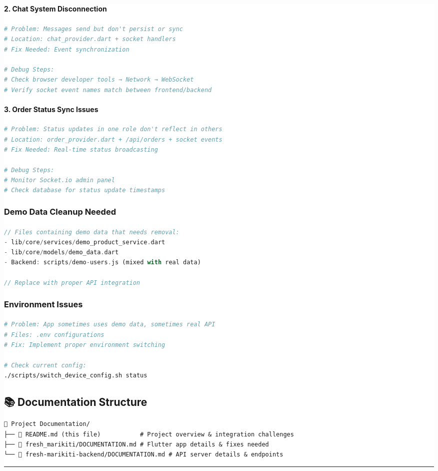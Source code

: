 #### **2. Chat System Disconnection**
```bash
# Problem: Messages send but don't persist or sync
# Location: chat_provider.dart + socket handlers
# Fix Needed: Event synchronization

# Debug Steps:  
# Check browser developer tools → Network → WebSocket
# Verify socket event names match between frontend/backend
```

#### **3. Order Status Sync Issues**
```bash
# Problem: Status updates in one role don't reflect in others
# Location: order_provider.dart + /api/orders + socket events
# Fix Needed: Real-time status broadcasting

# Debug Steps:
# Monitor Socket.io admin panel
# Check database for status update timestamps
```

### **Demo Data Cleanup Needed**
```dart
// Files containing demo data that needs removal:
- lib/core/services/demo_product_service.dart
- lib/core/models/demo_data.dart  
- Backend: scripts/demo-users.js (mixed with real data)

// Replace with proper API integration
```

### **Environment Issues**
```bash
# Problem: App sometimes uses demo data, sometimes real API
# Files: .env configurations
# Fix: Implement proper environment switching

# Check current config:
./scripts/switch_device_config.sh status
```

## 📚 Documentation Structure

```
📁 Project Documentation/
├── 📄 README.md (this file)           # Project overview & integration challenges
├── 📄 fresh_marikiti/DOCUMENTATION.md # Flutter app details & fixes needed
└── 📄 fresh-marikiti-backend/DOCUMENTATION.md # API server details & endpoints
```

---

